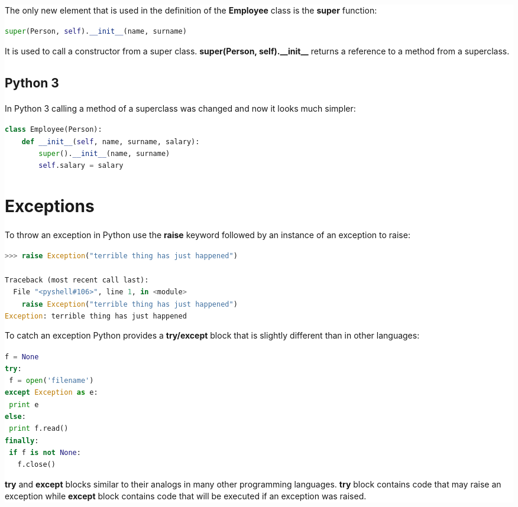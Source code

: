 The only new element that is used in the definition of the **Employee** class is the **super** function:

```python
super(Person, self).__init__(name, surname)
```

It is used to call a constructor from a super class. **super(Person, self).\_\_init\_\_** returns a reference to a method from a superclass.


## Python 3

In Python 3 calling a method of a superclass was changed and now it looks much simpler:

```python
class Employee(Person):
	def __init__(self, name, surname, salary):
		super().__init__(name, surname)
		self.salary = salary
```

# Exceptions

To throw an exception in Python use the **raise** keyword followed by an instance of an exception to raise:

```python
>>> raise Exception("terrible thing has just happened")

Traceback (most recent call last):
  File "<pyshell#106>", line 1, in <module>
    raise Exception("terrible thing has just happened")
Exception: terrible thing has just happened
```

To catch an exception Python provides a **try/except** block that is slightly different than in other languages:

```python
f = None
try:
 f = open('filename')
except Exception as e:
 print e
else:
 print f.read()
finally:
 if f is not None:
   f.close()
```

**try** and **except** blocks similar to their analogs in many other programming languages. **try** block contains code that may raise an exception while **except** block contains code that will be executed if an exception was raised.
